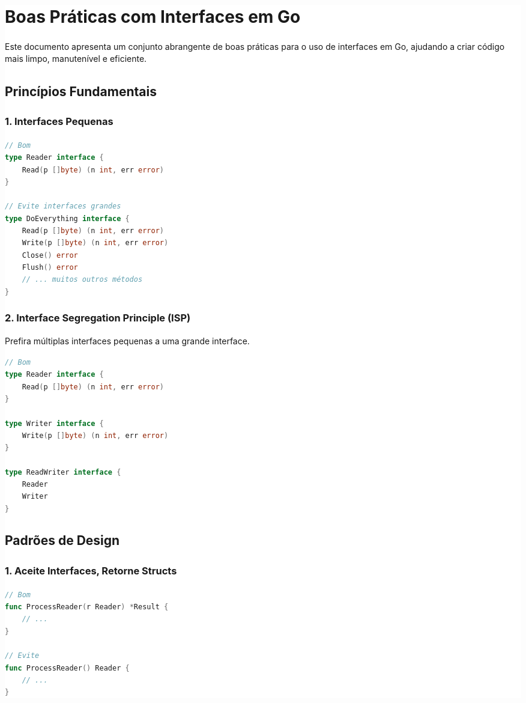 # Boas Práticas com Interfaces em Go

Este documento apresenta um conjunto abrangente de boas práticas para o uso de interfaces em Go, ajudando a criar código mais limpo, manutenível e eficiente.

## Princípios Fundamentais

### 1. Interfaces Pequenas
```go
// Bom
type Reader interface {
    Read(p []byte) (n int, err error)
}

// Evite interfaces grandes
type DoEverything interface {
    Read(p []byte) (n int, err error)
    Write(p []byte) (n int, err error)
    Close() error
    Flush() error
    // ... muitos outros métodos
}
```

### 2. Interface Segregation Principle (ISP)
Prefira múltiplas interfaces pequenas a uma grande interface.

```go
// Bom
type Reader interface {
    Read(p []byte) (n int, err error)
}

type Writer interface {
    Write(p []byte) (n int, err error)
}

type ReadWriter interface {
    Reader
    Writer
}
```

## Padrões de Design

### 1. Aceite Interfaces, Retorne Structs
```go
// Bom
func ProcessReader(r Reader) *Result {
    // ...
}

// Evite
func ProcessReader() Reader {
    // ...
}
```
